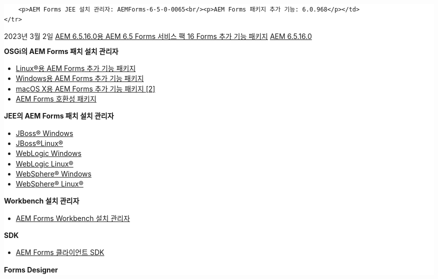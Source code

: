        <p>AEM Forms JEE 설치 관리자: AEMForms-6-5-0-0065<br/><p>AEM Forms 패키지 추가 기능: 6.0.968</p></td>
    </tr>
   <tr>
    <td>2023년 3월 2일</td>
      <td><a href="https://experienceleague.adobe.com/ko/docs/experience-manager-65/content/release-notes/service-pack/6-5-16#forms-6516">AEM 6.5.16.0용 AEM 6.5 Forms 서비스 팩 16 Forms 추가 기능 패키지</a></td>
      <td><a href="https://experienceleague.adobe.com/ko/docs/experience-manager-65/content/release-notes/service-pack/6-5-16">AEM 6.5.16.0</a></td>
    <td>
        <b style="display:block; margin:10px 0;">OSGi의 AEM Forms 패치 설치 관리자</b>
        <ul>
          <li><a href="https://experience.adobe.com/#/downloads/content/software-distribution/en/aem.html?package=/content/software-distribution/en/details.html/content/dam/aem/public/adobe/packages/cq650/servicepack/fd/adobe-aemfd-linux-pkg-6.0.914.zip">Linux®용 AEM Forms 추가 기능 패키지</a></li>
          <li><a href="https://experience.adobe.com/#/downloads/content/software-distribution/en/aem.html?package=/content/software-distribution/en/details.html/content/dam/aem/public/adobe/packages/cq650/servicepack/fd/adobe-aemfd-win-pkg-6.0.914.zip">Windows용 AEM Forms 추가 기능 패키지</a></li>
          <li><a href="https://experience.adobe.com/#/downloads/content/software-distribution/en/aem.html?package=/content/software-distribution/en/details.html/content/dam/aem/public/adobe/packages/cq650/servicepack/fd/adobe-aemfd-osx-pkg-6.0.914.zip">macOS X용 AEM Forms 추가 기능 패키지 [2]</a></li>
          <li><a href="https://experience.adobe.com/#/downloads/content/software-distribution/en/aem.html?package=/content/software-distribution/en/details.html/content/dam/aem/public/adobe/packages/cq650/compatpack/adobe-aemfd-compat-pkg-2.0.48.zip">AEM Forms 호환성 패키지</a>      </li>
        </ul>
        <b style="display:block; margin:10px 0;">JEE의 AEM Forms 패치 설치 관리자</b>
        <ul>
          <li><a href="https://experience.adobe.com/#/downloads/content/software-distribution/en/aem.html?package=/content/software-distribution/en/details.html/content/dam/aem/public/adobe/packages/cq650/servicepack/fd/aemforms-6-5-0-0062/JBoss/win/AEMForms-6.5.0-0062_jboss_win.zip">JBoss® Windows</a></li>
          <li><a href="https://experience.adobe.com/#/downloads/content/software-distribution/en/aem.html?package=/content/software-distribution/en/details.html/content/dam/aem/public/adobe/packages/cq650/servicepack/fd/aemforms-6-5-0-0062/JBoss/linux/AEMForms-6.5.0-0062_jboss_linux.tar.gz">JBoss®Linux®</a></li>
          <li><a href="https://experience.adobe.com/#/downloads/content/software-distribution/en/aem.html?package=/content/software-distribution/en/details.html/content/dam/aem/public/adobe/packages/cq650/servicepack/fd/aemforms-6-5-0-0062/WebLogic/win/AEMForms-6.5.0-0062_weblogic_win.zip">WebLogic Windows</a></li>
          <li><a href="https://experience.adobe.com/#/downloads/content/software-distribution/en/aem.html?package=/content/software-distribution/en/details.html/content/dam/aem/public/adobe/packages/cq650/servicepack/fd/aemforms-6-5-0-0062/WebLogic/linux/AEMForms-6.5.0-0062_weblogic_linux.tar.gz">WebLogic Linux®</a></li>
          <li><a href="https://experience.adobe.com/#/downloads/content/software-distribution/en/aem.html?package=/content/software-distribution/en/details.html/content/dam/aem/public/adobe/packages/cq650/servicepack/fd/aemforms-6-5-0-0062/webSphere/win/AEMForms-6.5.0-0062_websphere_win.zip">WebSphere® Windows</a></li>
          <li><a href="https://experience.adobe.com/#/downloads/content/software-distribution/en/aem.html?package=/content/software-distribution/en/details.html/content/dam/aem/public/adobe/packages/cq650/servicepack/fd/aemforms-6-5-0-0062/webSphere/Linux/AEMForms-6.5.0-0062_websphere_linux.tar.gz">WebSphere® Linux®</a>      </li>
        </ul>
        <b style="display:block; margin:10px 0;">Workbench 설치 관리자</b>
        <ul>
          <li><a href="https://experience.adobe.com/#/downloads/content/software-distribution/en/aem.html?package=/content/software-distribution/en/details.html/content/dam/aem/public/adobe/packages/cq650/fd/workbench/6-5-0-20230222-1-12345/workbench_DVD.zip">AEM Forms Workbench 설치 관리자</a>       </li>
        </ul>
        <b style="display:block; margin:10px 0;">SDK</b>
        <ul>
          <li><a href="https://repo1.maven.org/maven2/com/adobe/aemfd/aemfd-client-sdk/6.0.904/">AEM Forms 클라이언트 SDK</a>       </li>
        </ul>
        <b style="display:block; margin:10px 0;">Forms Designer</b>
        <ul>